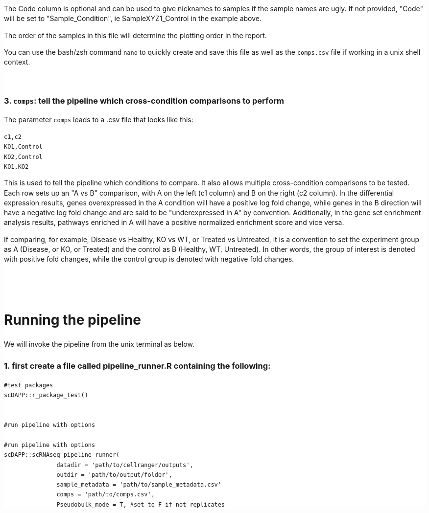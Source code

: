 The Code column is optional and can be used to give nicknames to samples if the sample names are ugly. If not provided, "Code" will be set to "Sample_Condition", ie SampleXYZ1_Control in the example above.

The order of the samples in this file will determine the plotting order in the report.

You can use the bash/zsh command `nano` to quickly create and save this file as well as the `comps.csv` file if working in a unix shell context.


<br />


### 3. `comps`: tell the pipeline which cross-condition comparisons to perform

The parameter `comps` leads to a .csv file that looks like this:

```
c1,c2
KO1,Control
KO2,Control
KO1,KO2
```

This is used to tell the pipeline which conditions to compare. It also allows multiple cross-condition comparisons to be tested. Each row sets up an "A vs B" comparison, with A on the left (c1 column) and B on the right (c2 column). 
In the differential expression results, genes overexpressed in the A condition will have a positive log fold change, while genes in the B direction will have a negative log fold change and are said to be "underexpressed in A" by convention. Additionally, in the gene set enrichment analysis results, pathways enriched in A will have a positive normalized enrichment score and vice versa.

If comparing, for example, Disease vs Healthy, KO vs WT, or Treated vs Untreated, it is a convention to set the experiment group as A (Disease, or KO, or Treated) and the control as B (Healthy, WT, Untreated). In other words, the group of interest is denoted with positive fold changes, while the control group is denoted with negative fold changes.








<br />
<br />



# Running the pipeline

We will invoke the pipeline from the unix terminal as below.

### 1. first create a file called pipeline_runner.R containing the following:

```
#test packages
scDAPP::r_package_test()


#run pipeline with options

#run pipeline with options
scDAPP::scRNAseq_pipeline_runner(
               datadir = 'path/to/cellranger/outputs',
               outdir = 'path/to/output/folder',
               sample_metadata = 'path/to/sample_metadata.csv'
               comps = 'path/to/comps.csv',
               Pseudobulk_mode = T, #set to F if not replicates

```